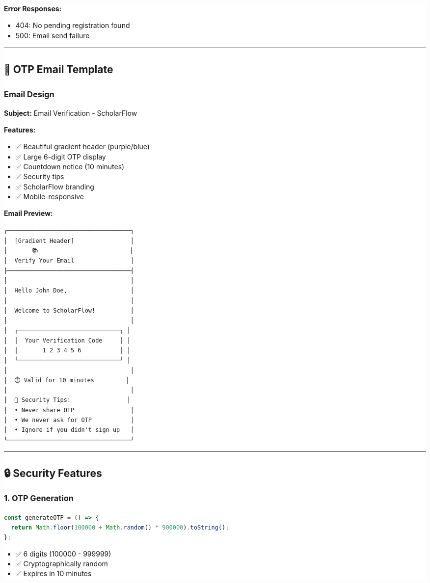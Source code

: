**Error Responses:**
- 404: No pending registration found
- 500: Email send failure

---

## 📧 OTP Email Template

### Email Design

**Subject:** Email Verification - ScholarFlow

**Features:**
- ✅ Beautiful gradient header (purple/blue)
- ✅ Large 6-digit OTP display
- ✅ Countdown notice (10 minutes)
- ✅ Security tips
- ✅ ScholarFlow branding
- ✅ Mobile-responsive

**Email Preview:**
```
┌───────────────────────────────────┐
│  [Gradient Header]                │
│       📚                          │
│  Verify Your Email                │
├───────────────────────────────────┤
│                                   │
│  Hello John Doe,                  │
│                                   │
│  Welcome to ScholarFlow!          │
│                                   │
│  ┌─────────────────────────────┐ │
│  │  Your Verification Code     │ │
│  │       1 2 3 4 5 6           │ │
│  └─────────────────────────────┘ │
│                                   │
│  ⏱️ Valid for 10 minutes         │
│                                   │
│  🔐 Security Tips:                │
│  • Never share OTP                │
│  • We never ask for OTP           │
│  • Ignore if you didn't sign up   │
└───────────────────────────────────┘
```

---

## 🔒 Security Features

### 1. OTP Generation
```javascript
const generateOTP = () => {
  return Math.floor(100000 + Math.random() * 900000).toString();
};
```
- ✅ 6 digits (100000 - 999999)
- ✅ Cryptographically random
- ✅ Expires in 10 minutes
